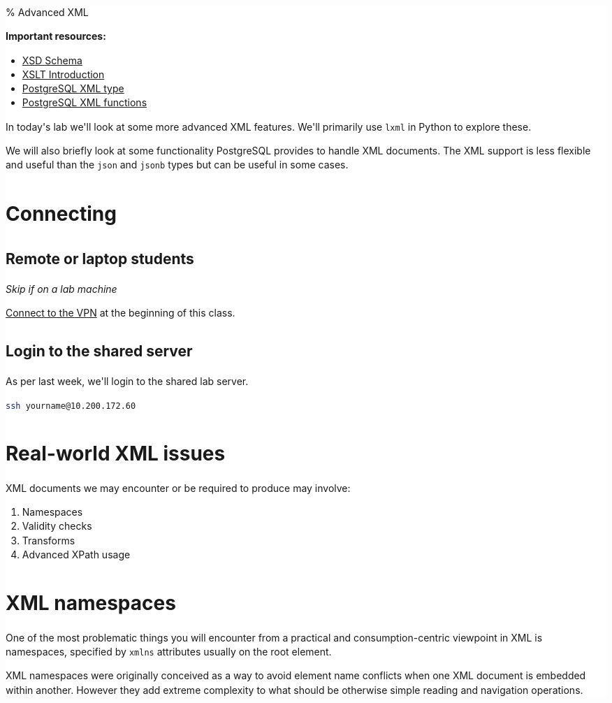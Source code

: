 % Advanced XML

**Important resources:**

- [XSD Schema](https://www.w3schools.com/Xml/schema_intro.asp)
- [XSLT Introduction](https://www.w3schools.com/Xml/xsl_intro.asp)
- [PostgreSQL XML type](https://www.postgresql.org/docs/16/datatype-xml.html)
- [PostgreSQL XML functions](https://www.postgresql.org/docs/16/functions-xml.html)

In today's lab we'll look at some more advanced XML features.
We'll primarily use `lxml` in Python to explore these.

We will also briefly look at some functionality PostgreSQL provides to handle XML documents.
The XML support is less flexible and useful than the `json` and `jsonb` types but can be useful in some cases.


# Connecting

## Remote or laptop students

*Skip if on a lab machine*

[Connect to the VPN](https://dkitvpn.dkit.ie) at the beginning of this class.


## Login to the shared server

As per last week, we'll login to the shared lab server.

```bash
ssh yourname@10.200.172.60
```


# Real-world XML issues

XML documents we may encounter or be required to produce may involve:

1. Namespaces
2. Validity checks
3. Transforms
4. Advanced XPath usage


# XML namespaces

One of the most problematic things you will encounter from a practical and consumption-centric viewpoint in XML is namespaces, specified by `xmlns` attributes usually on the root element.

XML namespaces were originally conceived as a way to avoid element name conflicts when one XML document is embedded within another.
However they add extreme complexity to what should be otherwise simple reading and navigation operations. 
